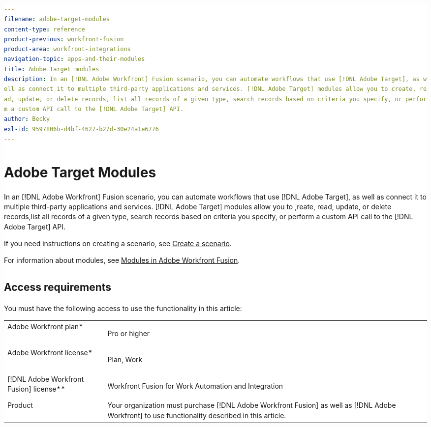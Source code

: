 ```yaml
---
filename: adobe-target-modules
content-type: reference
product-previous: workfront-fusion
product-area: workfront-integrations
navigation-topic: apps-and-their-modules
title: Adobe Target modules
description: In an [!DNL Adobe Workfront] Fusion scenario, you can automate workflows that use [!DNL Adobe Target], as well as connect it to multiple third-party applications and services. [!DNL Adobe Target] modules allow you to create, read, update, or delete records, list all records of a given type, search records based on criteria you specify, or perform a custom API call to the [!DNL Adobe Target] API.
author: Becky
exl-id: 9597806b-d4bf-4627-b27d-30e24a1e6776
---
```

# Adobe Target Modules

In an [!DNL Adobe Workfront] Fusion scenario, you can automate workflows that use [!DNL Adobe Target], as well as connect it to multiple third-party applications and services. [!DNL Adobe Target] modules allow you to ,reate, read, update, or delete records,list all records of a given type, search records based on criteria you specify, or perform a custom API call to the [!DNL Adobe Target] API.


If you need instructions on creating a scenario, see [Create a scenario](../../workfront-fusion/scenarios/create-a-scenario.md).

For information about modules, see [Modules in Adobe Workfront Fusion](../../workfront-fusion/modules/modules.md).

## Access requirements

You must have the following access to use the functionality in this article:

<table style="table-layout:auto"> 
  <col/>
  <col/>
  <tbody>
    <tr>
      <td role="rowheader">Adobe Workfront plan*</td>
      <td>
        <p>Pro or higher</p>
      </td>
    </tr>
    <tr>
      <td role="rowheader">Adobe Workfront license*</td>
      <td>
        <p>Plan, Work</p>
      </td>
    </tr>
    <tr>
      <td role="rowheader">[!DNL Adobe Workfront Fusion] license**</td>
      <td >
        <p>Workfront Fusion for Work Automation and Integration</p>
      </td>
    </tr>
    <tr>
      <td role="rowheader">Product</td>
      <td>Your organization must purchase [!DNL Adobe Workfront Fusion] as well as [!DNL Adobe Workfront] to use functionality described in this article.</td>
    </tr>
    </tr>
  </tbody>